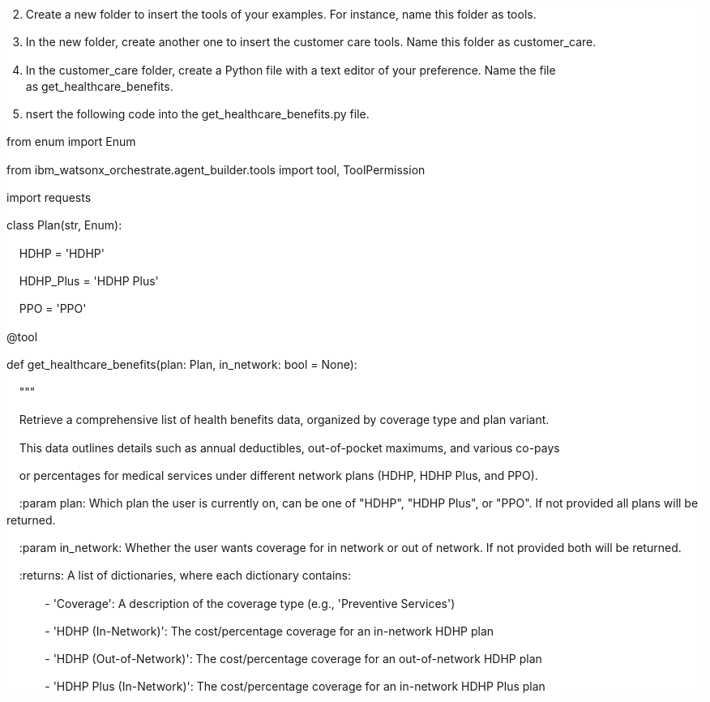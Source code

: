2.  Create a new folder to insert the tools of your examples. For
    instance, name this folder as tools.

3.  In the new folder, create another one to insert the customer care
    tools. Name this folder as customer\_care.

4.  In the customer\_care folder, create a Python file with a text
    editor of your preference. Name the file
    as get\_healthcare\_benefits.

5.  nsert the following code into the get\_healthcare\_benefits.py file.

from enum import Enum

from ibm\_watsonx\_orchestrate.agent\_builder.tools import tool,
ToolPermission

import requests

class Plan(str, Enum):

    HDHP = 'HDHP'

    HDHP\_Plus = 'HDHP Plus'

    PPO = 'PPO'

@tool

def get\_healthcare\_benefits(plan: Plan, in\_network: bool = None):

    """

    Retrieve a comprehensive list of health benefits data, organized by
coverage type and plan variant.

    This data outlines details such as annual deductibles, out-of-pocket
maximums, and various co-pays

    or percentages for medical services under different network plans
(HDHP, HDHP Plus, and PPO).

    :param plan: Which plan the user is currently on, can be one of
"HDHP", "HDHP Plus", or "PPO". If not provided all plans will be
returned.

    :param in\_network: Whether the user wants coverage for in network
or out of network. If not provided both will be returned.

    :returns: A list of dictionaries, where each dictionary contains:

            - 'Coverage': A description of the coverage type (e.g.,
'Preventive Services')

            - 'HDHP (In-Network)': The cost/percentage coverage for an
in-network HDHP plan

            - 'HDHP (Out-of-Network)': The cost/percentage coverage for
an out-of-network HDHP plan

            - 'HDHP Plus (In-Network)': The cost/percentage coverage for
an in-network HDHP Plus plan
